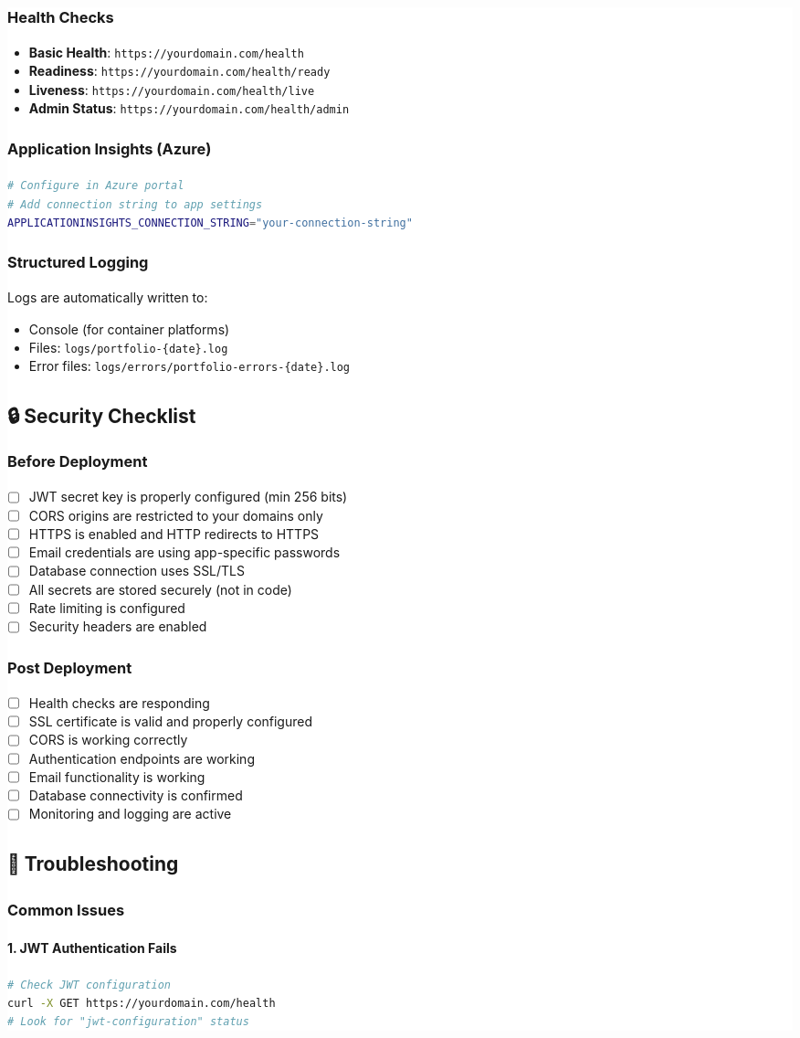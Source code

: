 ### Health Checks
- **Basic Health**: `https://yourdomain.com/health`
- **Readiness**: `https://yourdomain.com/health/ready`
- **Liveness**: `https://yourdomain.com/health/live`
- **Admin Status**: `https://yourdomain.com/health/admin`

### Application Insights (Azure)
```bash
# Configure in Azure portal
# Add connection string to app settings
APPLICATIONINSIGHTS_CONNECTION_STRING="your-connection-string"
```

### Structured Logging
Logs are automatically written to:
- Console (for container platforms)
- Files: `logs/portfolio-{date}.log`
- Error files: `logs/errors/portfolio-errors-{date}.log`

## 🔒 Security Checklist

### Before Deployment
- [ ] JWT secret key is properly configured (min 256 bits)
- [ ] CORS origins are restricted to your domains only
- [ ] HTTPS is enabled and HTTP redirects to HTTPS
- [ ] Email credentials are using app-specific passwords
- [ ] Database connection uses SSL/TLS
- [ ] All secrets are stored securely (not in code)
- [ ] Rate limiting is configured
- [ ] Security headers are enabled

### Post Deployment
- [ ] Health checks are responding
- [ ] SSL certificate is valid and properly configured
- [ ] CORS is working correctly
- [ ] Authentication endpoints are working
- [ ] Email functionality is working
- [ ] Database connectivity is confirmed
- [ ] Monitoring and logging are active

## 🚨 Troubleshooting

### Common Issues

#### 1. JWT Authentication Fails
```bash
# Check JWT configuration
curl -X GET https://yourdomain.com/health
# Look for "jwt-configuration" status
```
